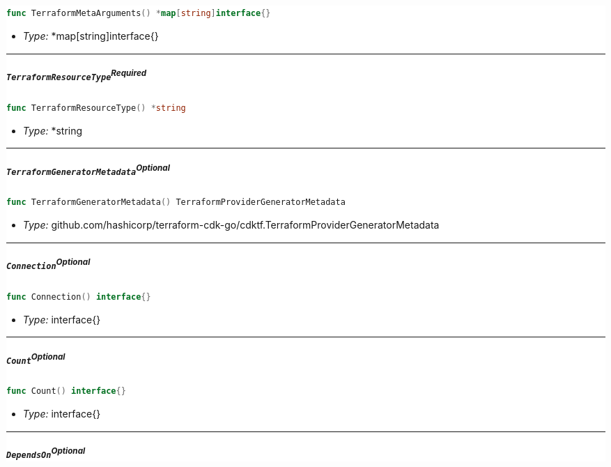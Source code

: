 ```go
func TerraformMetaArguments() *map[string]interface{}
```

- *Type:* *map[string]interface{}

---

##### `TerraformResourceType`<sup>Required</sup> <a name="TerraformResourceType" id="@cdktf/provider-pagerduty.userContactMethod.UserContactMethod.property.terraformResourceType"></a>

```go
func TerraformResourceType() *string
```

- *Type:* *string

---

##### `TerraformGeneratorMetadata`<sup>Optional</sup> <a name="TerraformGeneratorMetadata" id="@cdktf/provider-pagerduty.userContactMethod.UserContactMethod.property.terraformGeneratorMetadata"></a>

```go
func TerraformGeneratorMetadata() TerraformProviderGeneratorMetadata
```

- *Type:* github.com/hashicorp/terraform-cdk-go/cdktf.TerraformProviderGeneratorMetadata

---

##### `Connection`<sup>Optional</sup> <a name="Connection" id="@cdktf/provider-pagerduty.userContactMethod.UserContactMethod.property.connection"></a>

```go
func Connection() interface{}
```

- *Type:* interface{}

---

##### `Count`<sup>Optional</sup> <a name="Count" id="@cdktf/provider-pagerduty.userContactMethod.UserContactMethod.property.count"></a>

```go
func Count() interface{}
```

- *Type:* interface{}

---

##### `DependsOn`<sup>Optional</sup> <a name="DependsOn" id="@cdktf/provider-pagerduty.userContactMethod.UserContactMethod.property.dependsOn"></a>
